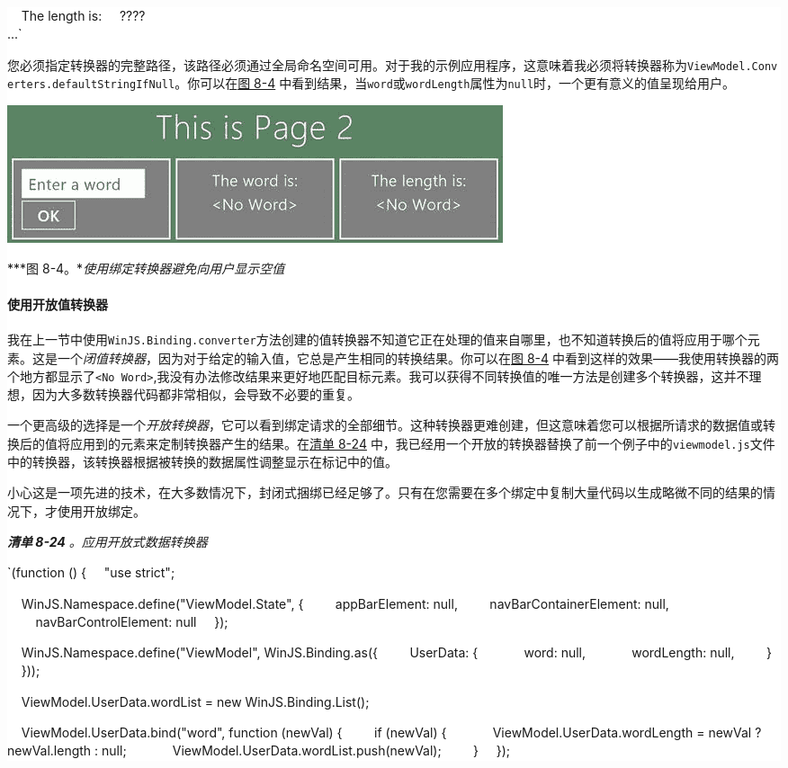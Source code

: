 <div id="p2right" class="page2box">
    <span>The length is:</span>
    <span id="lengthspan"
        data-win-bind="innerText: UserData.wordLength
            **ViewModel.Converters.defaultStringIfNull**">????</span>
</div>
...`

您必须指定转换器的完整路径，该路径必须通过全局命名空间可用。对于我的示例应用程序，这意味着我必须将转换器称为`ViewModel.Converters.defaultStringIfNull`。你可以在[图 8-4](#fig_8_4) 中看到结果，当`word`或`wordLength`属性为`null`时，一个更有意义的值呈现给用户。

![images](img/9781430244011_Fig08-04.jpg)

***图 8-4。**使用绑定转换器避免向用户显示空值*

#### 使用开放值转换器

我在上一节中使用`WinJS.Binding.converter`方法创建的值转换器不知道它正在处理的值来自哪里，也不知道转换后的值将应用于哪个元素。这是一个*闭值转换器*，因为对于给定的输入值，它总是产生相同的转换结果。你可以在[图 8-4](#fig_8_4) 中看到这样的效果——我使用转换器的两个地方都显示了`<No Word>`,我没有办法修改结果来更好地匹配目标元素。我可以获得不同转换值的唯一方法是创建多个转换器，这并不理想，因为大多数转换器代码都非常相似，会导致不必要的重复。

一个更高级的选择是一个*开放转换器*，它可以看到绑定请求的全部细节。这种转换器更难创建，但这意味着您可以根据所请求的数据值或转换后的值将应用到的元素来定制转换器产生的结果。在[清单 8-24](#list_8_24) 中，我已经用一个开放的转换器替换了前一个例子中的`viewmodel.js`文件中的转换器，该转换器根据被转换的数据属性调整显示在标记中的值。

小心这是一项先进的技术，在大多数情况下，封闭式捆绑已经足够了。只有在您需要在多个绑定中复制大量代码以生成略微不同的结果的情况下，才使用开放绑定。

***清单 8-24** 。应用开放式数据转换器*

`(function () {
    "use strict";

    WinJS.Namespace.define("ViewModel.State", {
        appBarElement: null,
        navBarContainerElement: null,
        navBarControlElement: null
    });

    WinJS.Namespace.define("ViewModel", WinJS.Binding.as({
        UserData: {
            word: null,
            wordLength: null,
        }
    }));

    ViewModel.UserData.wordList = new WinJS.Binding.List();

    ViewModel.UserData.bind("word", function (newVal) {
        if (newVal) {
            ViewModel.UserData.wordLength = newVal ? newVal.length : null;
            ViewModel.UserData.wordList.push(newVal);
        }
    });
